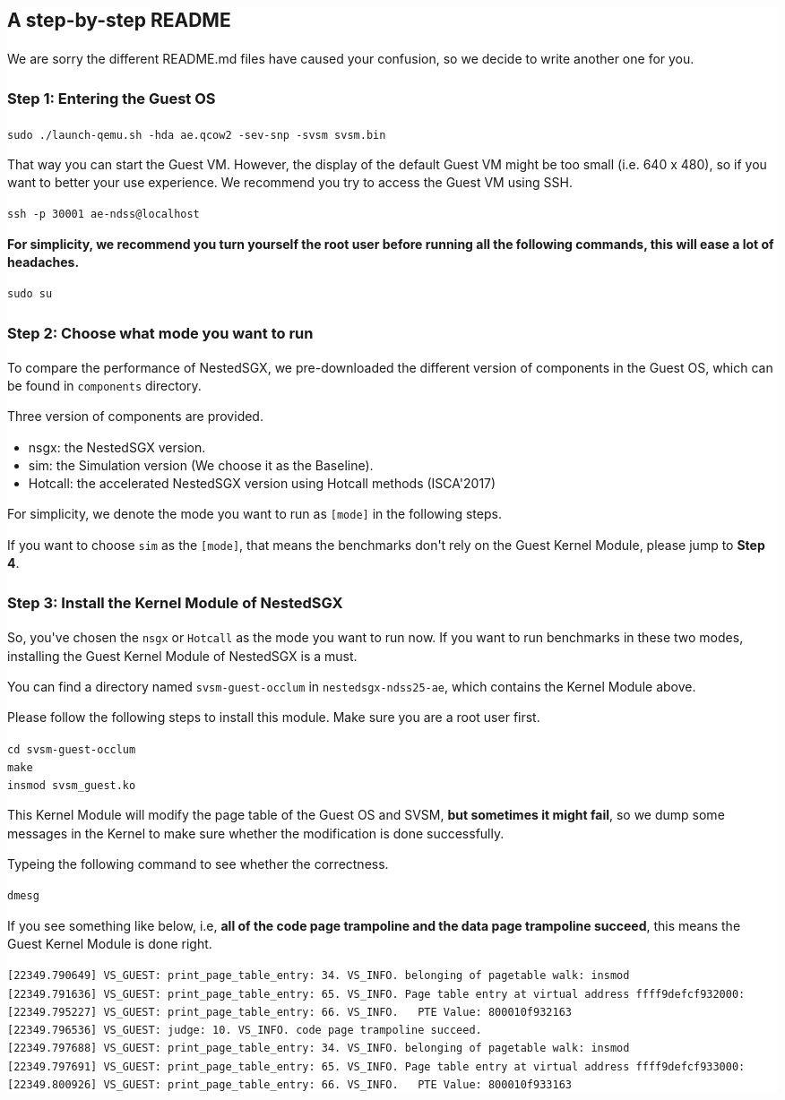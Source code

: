 ## A step-by-step README
We are sorry the different README.md files have caused your confusion, so we decide to write another one for you.

### Step 1: Entering the Guest OS
```
sudo ./launch-qemu.sh -hda ae.qcow2 -sev-snp -svsm svsm.bin
```
That way you can start the Guest VM. However, the display of the default Guest VM might be too small (i.e. 640 x 480), so if you want to better your use experience. We recommend you try to access the Guest VM using SSH.
```
ssh -p 30001 ae-ndss@localhost
```
**For simplicity, we recommend you turn yourself the root user before running all the following commands, this will ease a lot of headaches.**
```
sudo su
```
### Step 2: Choose what mode you want to run
To compare the performance of NestedSGX, we pre-downloaded the different version of components in the Guest OS, which can be found in `components` directory.

Three version of components are provided.
- nsgx: the NestedSGX version.
- sim: the Simulation version (We choose it as the Baseline).
- Hotcall: the accelerated NestedSGX version using Hotcall methods (ISCA'2017)

For simplicity, we denote the mode you want to run as `[mode]` in the following steps.

If you want to choose `sim` as the `[mode]`, that means the benchmarks don't rely on the Guest Kernel Module, please jump to **Step 4**.

### Step 3: Install the Kernel Module of NestedSGX
So, you've chosen the `nsgx` or `Hotcall` as the mode you want to run now. If you want to run benchmarks in these two modes, installing the Guest Kernel Module of NestedSGX is a must.

You can find a directory named `svsm-guest-occlum` in `nestedsgx-ndss25-ae`, which contains the Kernel Module above.

Please follow the following steps to install this module. Make sure you are a root user first.
```
cd svsm-guest-occlum
make
insmod svsm_guest.ko
```
This Kernel Module will modify the page table of the Guest OS and SVSM, **but sometimes it might fail**, so we dump some messages in the Kernel to make sure whether the modification is done successfully.

Typeing the following command to see whether the correctness.
```
dmesg
```
If you see something like below, i.e, **all of the code page trampoline and the data page trampoline succeed**, this means the Guest Kernel Module is done right.
```
[22349.790649] VS_GUEST: print_page_table_entry: 34. VS_INFO. belonging of pagetable walk: insmod
[22349.791636] VS_GUEST: print_page_table_entry: 65. VS_INFO. Page table entry at virtual address ffff9defcf932000:
[22349.795227] VS_GUEST: print_page_table_entry: 66. VS_INFO.   PTE Value: 800010f932163
[22349.796536] VS_GUEST: judge: 10. VS_INFO. code page trampoline succeed.
[22349.797688] VS_GUEST: print_page_table_entry: 34. VS_INFO. belonging of pagetable walk: insmod
[22349.797691] VS_GUEST: print_page_table_entry: 65. VS_INFO. Page table entry at virtual address ffff9defcf933000:
[22349.800926] VS_GUEST: print_page_table_entry: 66. VS_INFO.   PTE Value: 800010f933163
```